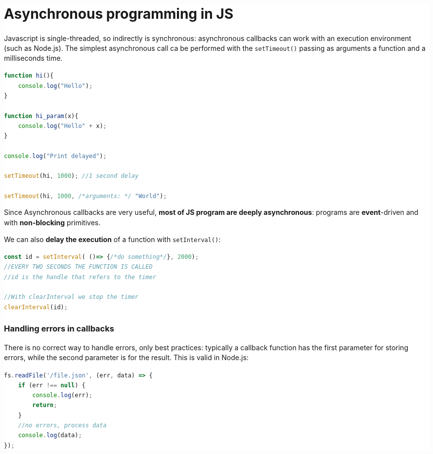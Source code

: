 # Asynchronous programming in JS

Javascript is single-threaded, so indirectly is synchronous: asynchronous callbacks can work with an execution environment (such as Node.js).
The simplest asynchronous call ca be performed with the `setTimeout()` passing as arguments a function and a milliseconds time.

```js
function hi(){
	console.log("Hello");
}

function hi_param(x){
	console.log("Hello" + x);
}

console.log("Print delayed");

setTimeout(hi, 1000); //1 second delay

setTimeout(hi, 1000, /*arguments: */ "World");
```

Since Asynchronous callbacks are very useful, **most of JS program are deeply asynchronous**: programs are **event**-driven and with **non-blocking** primitives.

We can also **delay the execution** of a function with `setInterval()`:

```js
const id = setInterval( ()=> {/*do something*/}, 2000);
//EVERY TWO SECONDS THE FUNCTION IS CALLED
//id is the handle that refers to the timer

//With clearInterval we stop the timer
clearInterval(id);
```

### Handling errors in callbacks

There is no correct way to handle errors, only best practices: typically a callback function has the first parameter for storing errors, while the second parameter is for the result.
This is valid in Node.js:

```js
fs.readFile('/file.json', (err, data) => {
	if (err !== null) {
		console.log(err);
		return;
	}
	//no errors, process data
	console.log(data);
});
```
